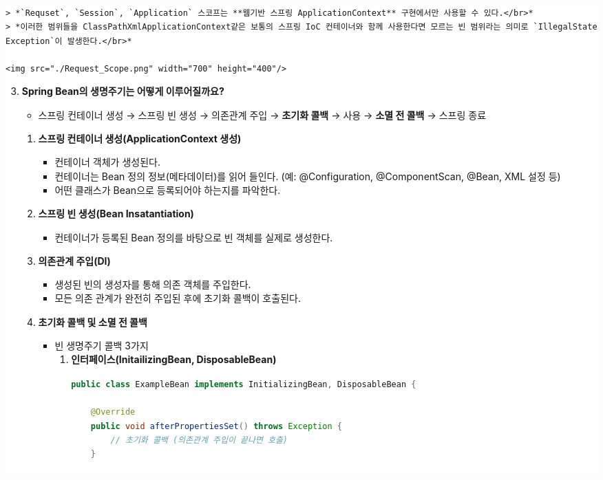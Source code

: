     > *`Requset`, `Session`, `Application` 스코프는 **웹기반 스프링 ApplicationContext** 구현에서만 사용할 수 있다.</br>*
    > *이러한 범위들을 ClassPathXmlApplicationContext같은 보통의 스프링 IoC 컨테이너와 함께 사용한다면 모르는 빈 범위라는 의미로 `IllegalStateException`이 발생한다.</br>*
    
    <img src="./Request_Scope.png" width="700" height="400"/>
    
3. **Spring Bean의 생명주기는 어떻게 이루어질까요?**

    - 스프링 컨테이너 생성 → 스프링 빈 생성 → 의존관계 주입 → **초기화 콜백** → 사용 → **소멸 전 콜백** → 스프링 종료

    1. **스프링 컨테이너 생성(ApplicationContext 생성)**
        - 컨테이너 객체가 생성된다.
        - 컨테이너는 Bean 정의 정보(메타데이터)를 읽어 들인다. (예: @Configuration, @ComponentScan, @Bean, XML 설정 등)
        - 어떤 클래스가 Bean으로 등록되어야 하는지를 파악한다.

    2. **스프링 빈 생성(Bean Insatantiation)**
        - 컨테이너가 등록된 Bean 정의를 바탕으로 빈 객체를 실제로 생성한다.

    3. **의존관계 주입(DI)**
        - 생성된 빈의 생성자를 통해 의존 객체를 주입한다.
        - 모든 의존 관계가 완전히 주입된 후에 초기화 콜백이 호출된다.

    4. **초기화 콜백 및 소멸 전 콜백**
        - 빈 생명주기 콜백 3가지
            1. **인터페이스(InitailizingBean, DisposableBean)**
                ``` java
                public class ExampleBean implements InitializingBean, DisposableBean {
                    
                    @Override   
                    public void afterPropertiesSet() throws Exception {
                        // 초기화 콜백 (의존관계 주입이 끝나면 호출)    
                    }     
                    
